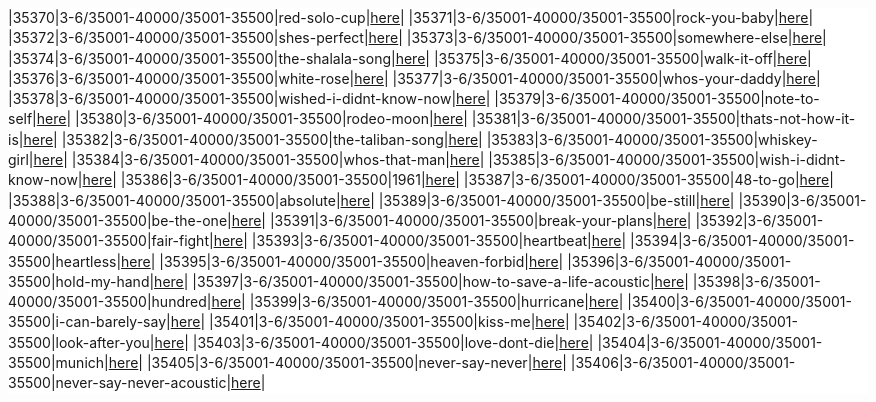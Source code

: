 |35370|3-6/35001-40000/35001-35500|red-solo-cup|[here](https://cdn.jsdelivr.net/gh/guitarchord/cp3-6/35001-40000/35001-35500/red-solo-cup.webp)|
|35371|3-6/35001-40000/35001-35500|rock-you-baby|[here](https://cdn.jsdelivr.net/gh/guitarchord/cp3-6/35001-40000/35001-35500/rock-you-baby.webp)|
|35372|3-6/35001-40000/35001-35500|shes-perfect|[here](https://cdn.jsdelivr.net/gh/guitarchord/cp3-6/35001-40000/35001-35500/shes-perfect.webp)|
|35373|3-6/35001-40000/35001-35500|somewhere-else|[here](https://cdn.jsdelivr.net/gh/guitarchord/cp3-6/35001-40000/35001-35500/somewhere-else.webp)|
|35374|3-6/35001-40000/35001-35500|the-shalala-song|[here](https://cdn.jsdelivr.net/gh/guitarchord/cp3-6/35001-40000/35001-35500/the-shalala-song.webp)|
|35375|3-6/35001-40000/35001-35500|walk-it-off|[here](https://cdn.jsdelivr.net/gh/guitarchord/cp3-6/35001-40000/35001-35500/walk-it-off.webp)|
|35376|3-6/35001-40000/35001-35500|white-rose|[here](https://cdn.jsdelivr.net/gh/guitarchord/cp3-6/35001-40000/35001-35500/white-rose.webp)|
|35377|3-6/35001-40000/35001-35500|whos-your-daddy|[here](https://cdn.jsdelivr.net/gh/guitarchord/cp3-6/35001-40000/35001-35500/whos-your-daddy.webp)|
|35378|3-6/35001-40000/35001-35500|wished-i-didnt-know-now|[here](https://cdn.jsdelivr.net/gh/guitarchord/cp3-6/35001-40000/35001-35500/wished-i-didnt-know-now.webp)|
|35379|3-6/35001-40000/35001-35500|note-to-self|[here](https://cdn.jsdelivr.net/gh/guitarchord/cp3-6/35001-40000/35001-35500/note-to-self.webp)|
|35380|3-6/35001-40000/35001-35500|rodeo-moon|[here](https://cdn.jsdelivr.net/gh/guitarchord/cp3-6/35001-40000/35001-35500/rodeo-moon.webp)|
|35381|3-6/35001-40000/35001-35500|thats-not-how-it-is|[here](https://cdn.jsdelivr.net/gh/guitarchord/cp3-6/35001-40000/35001-35500/thats-not-how-it-is.webp)|
|35382|3-6/35001-40000/35001-35500|the-taliban-song|[here](https://cdn.jsdelivr.net/gh/guitarchord/cp3-6/35001-40000/35001-35500/the-taliban-song.webp)|
|35383|3-6/35001-40000/35001-35500|whiskey-girl|[here](https://cdn.jsdelivr.net/gh/guitarchord/cp3-6/35001-40000/35001-35500/whiskey-girl.webp)|
|35384|3-6/35001-40000/35001-35500|whos-that-man|[here](https://cdn.jsdelivr.net/gh/guitarchord/cp3-6/35001-40000/35001-35500/whos-that-man.webp)|
|35385|3-6/35001-40000/35001-35500|wish-i-didnt-know-now|[here](https://cdn.jsdelivr.net/gh/guitarchord/cp3-6/35001-40000/35001-35500/wish-i-didnt-know-now.webp)|
|35386|3-6/35001-40000/35001-35500|1961|[here](https://cdn.jsdelivr.net/gh/guitarchord/cp3-6/35001-40000/35001-35500/1961.webp)|
|35387|3-6/35001-40000/35001-35500|48-to-go|[here](https://cdn.jsdelivr.net/gh/guitarchord/cp3-6/35001-40000/35001-35500/48-to-go.webp)|
|35388|3-6/35001-40000/35001-35500|absolute|[here](https://cdn.jsdelivr.net/gh/guitarchord/cp3-6/35001-40000/35001-35500/absolute.webp)|
|35389|3-6/35001-40000/35001-35500|be-still|[here](https://cdn.jsdelivr.net/gh/guitarchord/cp3-6/35001-40000/35001-35500/be-still.webp)|
|35390|3-6/35001-40000/35001-35500|be-the-one|[here](https://cdn.jsdelivr.net/gh/guitarchord/cp3-6/35001-40000/35001-35500/be-the-one.webp)|
|35391|3-6/35001-40000/35001-35500|break-your-plans|[here](https://cdn.jsdelivr.net/gh/guitarchord/cp3-6/35001-40000/35001-35500/break-your-plans.webp)|
|35392|3-6/35001-40000/35001-35500|fair-fight|[here](https://cdn.jsdelivr.net/gh/guitarchord/cp3-6/35001-40000/35001-35500/fair-fight.webp)|
|35393|3-6/35001-40000/35001-35500|heartbeat|[here](https://cdn.jsdelivr.net/gh/guitarchord/cp3-6/35001-40000/35001-35500/heartbeat.webp)|
|35394|3-6/35001-40000/35001-35500|heartless|[here](https://cdn.jsdelivr.net/gh/guitarchord/cp3-6/35001-40000/35001-35500/heartless.webp)|
|35395|3-6/35001-40000/35001-35500|heaven-forbid|[here](https://cdn.jsdelivr.net/gh/guitarchord/cp3-6/35001-40000/35001-35500/heaven-forbid.webp)|
|35396|3-6/35001-40000/35001-35500|hold-my-hand|[here](https://cdn.jsdelivr.net/gh/guitarchord/cp3-6/35001-40000/35001-35500/hold-my-hand.webp)|
|35397|3-6/35001-40000/35001-35500|how-to-save-a-life-acoustic|[here](https://cdn.jsdelivr.net/gh/guitarchord/cp3-6/35001-40000/35001-35500/how-to-save-a-life-acoustic.webp)|
|35398|3-6/35001-40000/35001-35500|hundred|[here](https://cdn.jsdelivr.net/gh/guitarchord/cp3-6/35001-40000/35001-35500/hundred.webp)|
|35399|3-6/35001-40000/35001-35500|hurricane|[here](https://cdn.jsdelivr.net/gh/guitarchord/cp3-6/35001-40000/35001-35500/hurricane.webp)|
|35400|3-6/35001-40000/35001-35500|i-can-barely-say|[here](https://cdn.jsdelivr.net/gh/guitarchord/cp3-6/35001-40000/35001-35500/i-can-barely-say.webp)|
|35401|3-6/35001-40000/35001-35500|kiss-me|[here](https://cdn.jsdelivr.net/gh/guitarchord/cp3-6/35001-40000/35001-35500/kiss-me.webp)|
|35402|3-6/35001-40000/35001-35500|look-after-you|[here](https://cdn.jsdelivr.net/gh/guitarchord/cp3-6/35001-40000/35001-35500/look-after-you.webp)|
|35403|3-6/35001-40000/35001-35500|love-dont-die|[here](https://cdn.jsdelivr.net/gh/guitarchord/cp3-6/35001-40000/35001-35500/love-dont-die.webp)|
|35404|3-6/35001-40000/35001-35500|munich|[here](https://cdn.jsdelivr.net/gh/guitarchord/cp3-6/35001-40000/35001-35500/munich.webp)|
|35405|3-6/35001-40000/35001-35500|never-say-never|[here](https://cdn.jsdelivr.net/gh/guitarchord/cp3-6/35001-40000/35001-35500/never-say-never.webp)|
|35406|3-6/35001-40000/35001-35500|never-say-never-acoustic|[here](https://cdn.jsdelivr.net/gh/guitarchord/cp3-6/35001-40000/35001-35500/never-say-never-acoustic.webp)|